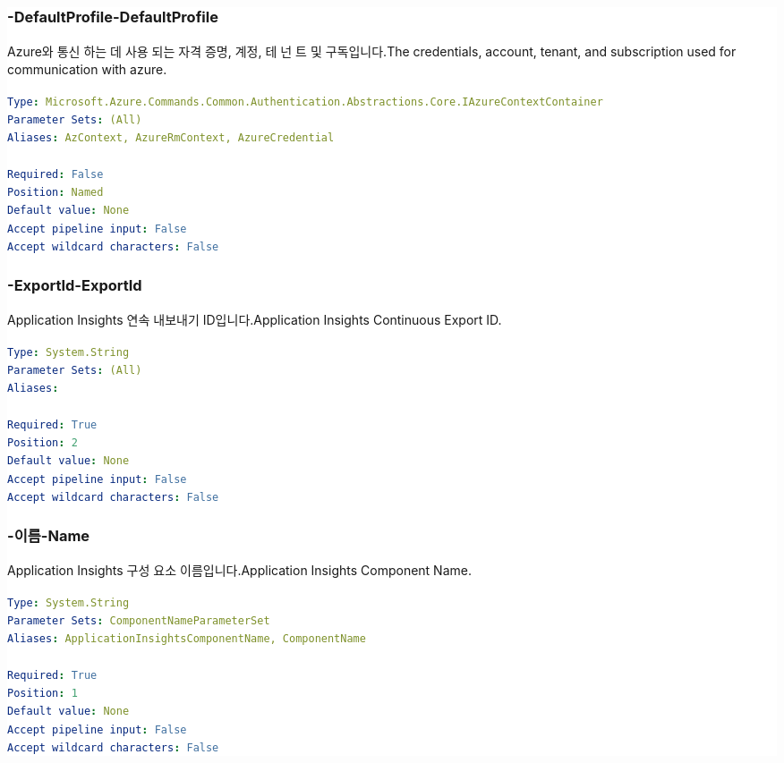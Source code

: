 ### <span data-ttu-id="1caff-116">-DefaultProfile</span><span class="sxs-lookup"><span data-stu-id="1caff-116">-DefaultProfile</span></span>
<span data-ttu-id="1caff-117">Azure와 통신 하는 데 사용 되는 자격 증명, 계정, 테 넌 트 및 구독입니다.</span><span class="sxs-lookup"><span data-stu-id="1caff-117">The credentials, account, tenant, and subscription used for communication with azure.</span></span>

```yaml
Type: Microsoft.Azure.Commands.Common.Authentication.Abstractions.Core.IAzureContextContainer
Parameter Sets: (All)
Aliases: AzContext, AzureRmContext, AzureCredential

Required: False
Position: Named
Default value: None
Accept pipeline input: False
Accept wildcard characters: False
```

### <span data-ttu-id="1caff-118">-ExportId</span><span class="sxs-lookup"><span data-stu-id="1caff-118">-ExportId</span></span>
<span data-ttu-id="1caff-119">Application Insights 연속 내보내기 ID입니다.</span><span class="sxs-lookup"><span data-stu-id="1caff-119">Application Insights Continuous Export ID.</span></span>

```yaml
Type: System.String
Parameter Sets: (All)
Aliases:

Required: True
Position: 2
Default value: None
Accept pipeline input: False
Accept wildcard characters: False
```

### <span data-ttu-id="1caff-120">-이름</span><span class="sxs-lookup"><span data-stu-id="1caff-120">-Name</span></span>
<span data-ttu-id="1caff-121">Application Insights 구성 요소 이름입니다.</span><span class="sxs-lookup"><span data-stu-id="1caff-121">Application Insights Component Name.</span></span>

```yaml
Type: System.String
Parameter Sets: ComponentNameParameterSet
Aliases: ApplicationInsightsComponentName, ComponentName

Required: True
Position: 1
Default value: None
Accept pipeline input: False
Accept wildcard characters: False
```
